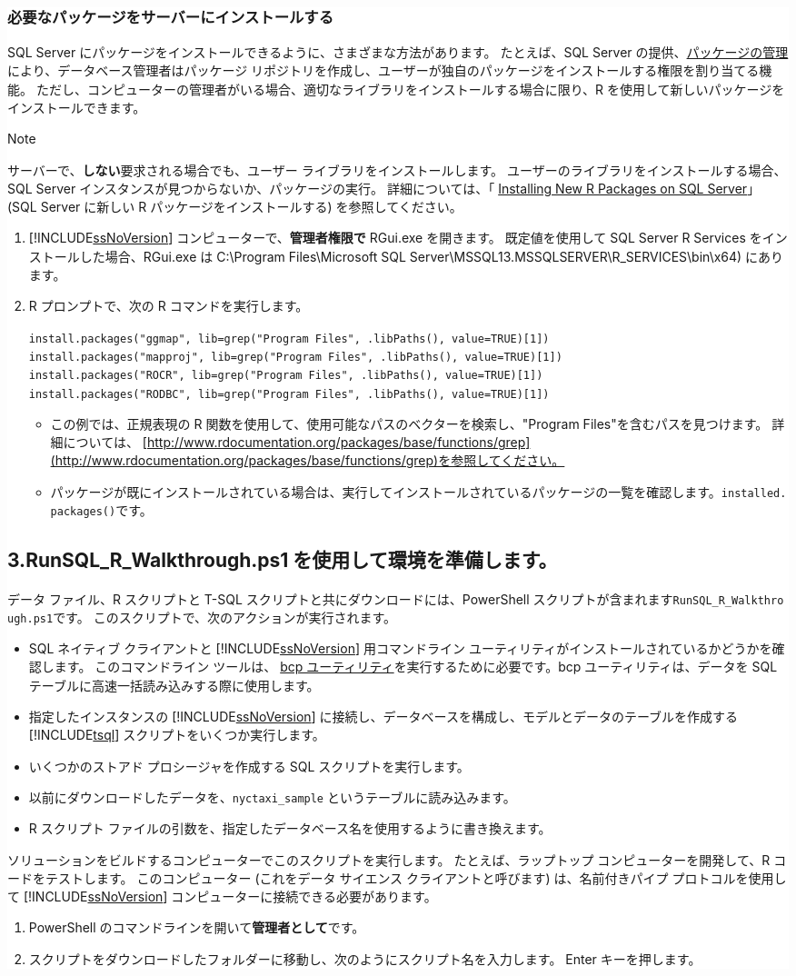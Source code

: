 ### <a name="install-required-packages-on-the-server"></a>必要なパッケージをサーバーにインストールする

SQL Server にパッケージをインストールできるように、さまざまな方法があります。 たとえば、SQL Server の提供、[パッケージの管理](../r/installing-and-managing-r-packages.md)により、データベース管理者はパッケージ リポジトリを作成し、ユーザーが独自のパッケージをインストールする権限を割り当てる機能。 ただし、コンピューターの管理者がいる場合、適切なライブラリをインストールする場合に限り、R を使用して新しいパッケージをインストールできます。

> [!NOTE]
> サーバーで、**しない**要求される場合でも、ユーザー ライブラリをインストールします。 ユーザーのライブラリをインストールする場合、SQL Server インスタンスが見つからないか、パッケージの実行。 詳細については、「 [Installing New R Packages on SQL Server](../r/install-additional-r-packages-on-sql-server.md)」(SQL Server に新しい R パッケージをインストールする) を参照してください。

1. [!INCLUDE[ssNoVersion](../../includes/ssnoversion-md.md)] コンピューターで、**管理者権限で** RGui.exe を開きます。  既定値を使用して SQL Server R Services をインストールした場合、RGui.exe は C:\Program Files\Microsoft SQL Server\MSSQL13.MSSQLSERVER\R_SERVICES\bin\x64) にあります。

2.  R プロンプトで、次の R コマンドを実行します。
  
    ```
    install.packages("ggmap", lib=grep("Program Files", .libPaths(), value=TRUE)[1])
    install.packages("mapproj", lib=grep("Program Files", .libPaths(), value=TRUE)[1])
    install.packages("ROCR", lib=grep("Program Files", .libPaths(), value=TRUE)[1])
    install.packages("RODBC", lib=grep("Program Files", .libPaths(), value=TRUE)[1])
    ```

    - この例では、正規表現の R 関数を使用して、使用可能なパスのベクターを検索し、"Program Files"を含むパスを見つけます。 詳細については、 [http://www.rdocumentation.org/packages/base/functions/grep](http://www.rdocumentation.org/packages/base/functions/grep)を参照してください。

    - パッケージが既にインストールされている場合は、実行してインストールされているパッケージの一覧を確認します。`installed.packages()`です。

## <a name="3-prepare-the-environment-using-runsqlrwalkthroughps1"></a>3.RunSQL_R_Walkthrough.ps1 を使用して環境を準備します。

データ ファイル、R スクリプトと T-SQL スクリプトと共にダウンロードには、PowerShell スクリプトが含まれます`RunSQL_R_Walkthrough.ps1`です。 このスクリプトで、次のアクションが実行されます。

- SQL ネイティブ クライアントと [!INCLUDE[ssNoVersion](../../includes/ssnoversion-md.md)] 用コマンドライン ユーティリティがインストールされているかどうかを確認します。 このコマンドライン ツールは、 [bcp ユーティリティ](../../tools/bcp-utility.md)を実行するために必要です。bcp ユーティリティは、データを SQL テーブルに高速一括読み込みする際に使用します。

- 指定したインスタンスの [!INCLUDE[ssNoVersion](../../includes/ssnoversion-md.md)] に接続し、データベースを構成し、モデルとデータのテーブルを作成する [!INCLUDE[tsql](../../includes/tsql-md.md)] スクリプトをいくつか実行します。

- いくつかのストアド プロシージャを作成する SQL スクリプトを実行します。

- 以前にダウンロードしたデータを、`nyctaxi_sample` というテーブルに読み込みます。

- R スクリプト ファイルの引数を、指定したデータベース名を使用するように書き換えます。

ソリューションをビルドするコンピューターでこのスクリプトを実行します。 たとえば、ラップトップ コンピューターを開発して、R コードをテストします。 このコンピューター (これをデータ サイエンス クライアントと呼びます) は、名前付きパイプ プロトコルを使用して [!INCLUDE[ssNoVersion](../../includes/ssnoversion-md.md)] コンピューターに接続できる必要があります。

1. PowerShell のコマンドラインを開いて**管理者として**です。
  
2.  スクリプトをダウンロードしたフォルダーに移動し、次のようにスクリプト名を入力します。 Enter キーを押します。
